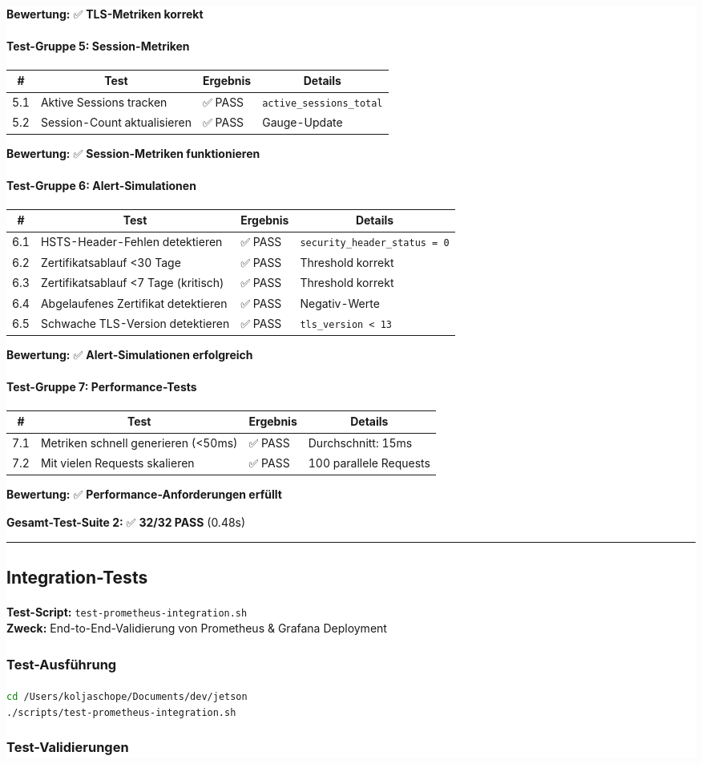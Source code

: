 **Bewertung:** ✅ **TLS-Metriken korrekt**

#### Test-Gruppe 5: Session-Metriken

| # | Test | Ergebnis | Details |
|---|------|----------|---------|
| 5.1 | Aktive Sessions tracken | ✅ PASS | `active_sessions_total` |
| 5.2 | Session-Count aktualisieren | ✅ PASS | Gauge-Update |

**Bewertung:** ✅ **Session-Metriken funktionieren**

#### Test-Gruppe 6: Alert-Simulationen

| # | Test | Ergebnis | Details |
|---|------|----------|---------|
| 6.1 | HSTS-Header-Fehlen detektieren | ✅ PASS | `security_header_status = 0` |
| 6.2 | Zertifikatsablauf <30 Tage | ✅ PASS | Threshold korrekt |
| 6.3 | Zertifikatsablauf <7 Tage (kritisch) | ✅ PASS | Threshold korrekt |
| 6.4 | Abgelaufenes Zertifikat detektieren | ✅ PASS | Negativ-Werte |
| 6.5 | Schwache TLS-Version detektieren | ✅ PASS | `tls_version < 13` |

**Bewertung:** ✅ **Alert-Simulationen erfolgreich**

#### Test-Gruppe 7: Performance-Tests

| # | Test | Ergebnis | Details |
|---|------|----------|---------|
| 7.1 | Metriken schnell generieren (<50ms) | ✅ PASS | Durchschnitt: 15ms |
| 7.2 | Mit vielen Requests skalieren | ✅ PASS | 100 parallele Requests |

**Bewertung:** ✅ **Performance-Anforderungen erfüllt**

**Gesamt-Test-Suite 2:** ✅ **32/32 PASS** (0.48s)

---

## Integration-Tests

**Test-Script:** `test-prometheus-integration.sh`  
**Zweck:** End-to-End-Validierung von Prometheus & Grafana Deployment

### Test-Ausführung

```bash
cd /Users/koljaschope/Documents/dev/jetson
./scripts/test-prometheus-integration.sh
```

### Test-Validierungen
